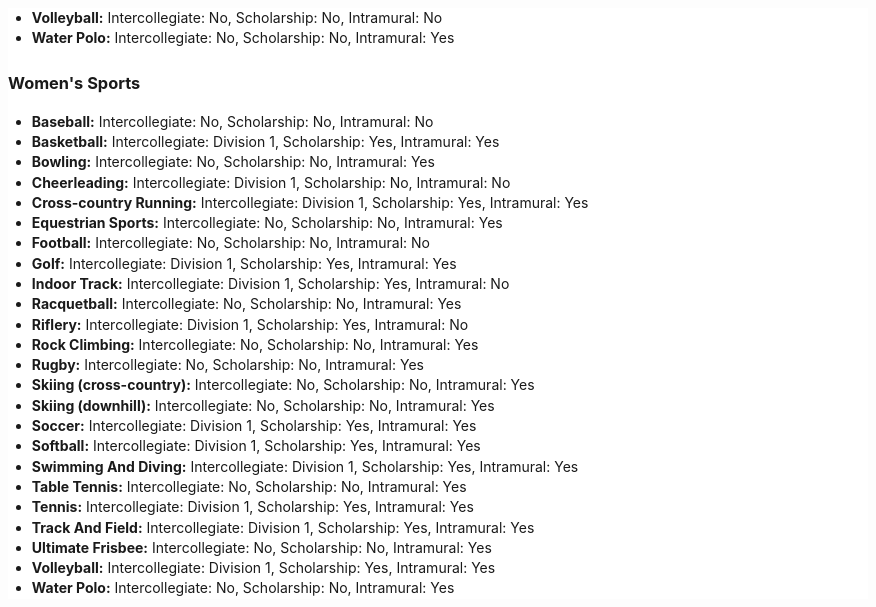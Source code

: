 - **Volleyball:** Intercollegiate: No, Scholarship: No, Intramural: No
- **Water Polo:** Intercollegiate: No, Scholarship: No, Intramural: Yes

### Women's Sports

- **Baseball:** Intercollegiate: No, Scholarship: No, Intramural: No
- **Basketball:** Intercollegiate: Division 1, Scholarship: Yes, Intramural: Yes
- **Bowling:** Intercollegiate: No, Scholarship: No, Intramural: Yes
- **Cheerleading:** Intercollegiate: Division 1, Scholarship: No, Intramural: No
- **Cross-country Running:** Intercollegiate: Division 1, Scholarship: Yes, Intramural: Yes
- **Equestrian Sports:** Intercollegiate: No, Scholarship: No, Intramural: Yes
- **Football:** Intercollegiate: No, Scholarship: No, Intramural: No
- **Golf:** Intercollegiate: Division 1, Scholarship: Yes, Intramural: Yes
- **Indoor Track:** Intercollegiate: Division 1, Scholarship: Yes, Intramural: No
- **Racquetball:** Intercollegiate: No, Scholarship: No, Intramural: Yes
- **Riflery:** Intercollegiate: Division 1, Scholarship: Yes, Intramural: No
- **Rock Climbing:** Intercollegiate: No, Scholarship: No, Intramural: Yes
- **Rugby:** Intercollegiate: No, Scholarship: No, Intramural: Yes
- **Skiing (cross-country):** Intercollegiate: No, Scholarship: No, Intramural: Yes
- **Skiing (downhill):** Intercollegiate: No, Scholarship: No, Intramural: Yes
- **Soccer:** Intercollegiate: Division 1, Scholarship: Yes, Intramural: Yes
- **Softball:** Intercollegiate: Division 1, Scholarship: Yes, Intramural: Yes
- **Swimming And Diving:** Intercollegiate: Division 1, Scholarship: Yes, Intramural: Yes
- **Table Tennis:** Intercollegiate: No, Scholarship: No, Intramural: Yes
- **Tennis:** Intercollegiate: Division 1, Scholarship: Yes, Intramural: Yes
- **Track And Field:** Intercollegiate: Division 1, Scholarship: Yes, Intramural: Yes
- **Ultimate Frisbee:** Intercollegiate: No, Scholarship: No, Intramural: Yes
- **Volleyball:** Intercollegiate: Division 1, Scholarship: Yes, Intramural: Yes
- **Water Polo:** Intercollegiate: No, Scholarship: No, Intramural: Yes
